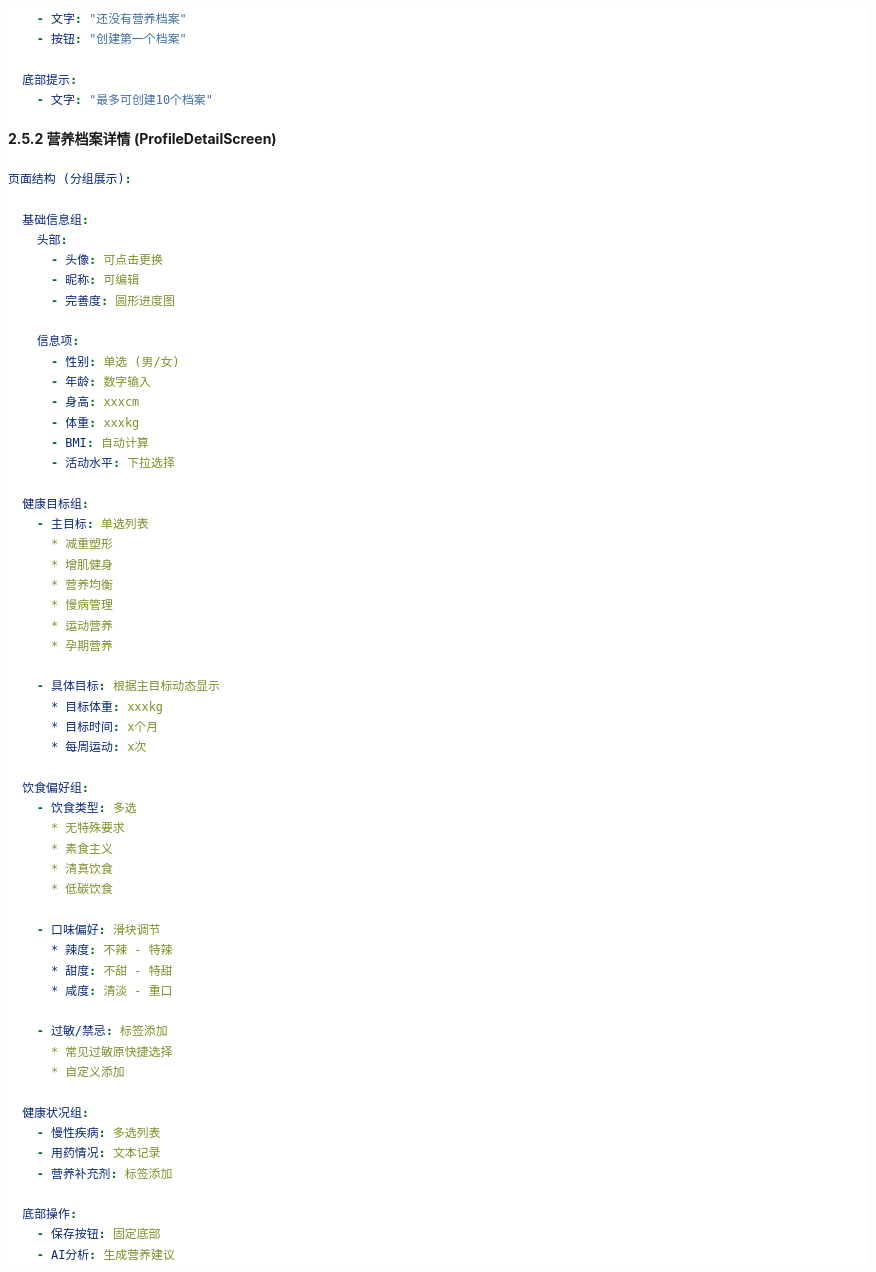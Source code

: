 ```yaml
    - 文字: "还没有营养档案"
    - 按钮: "创建第一个档案"
    
  底部提示:
    - 文字: "最多可创建10个档案"
```

#### 2.5.2 营养档案详情 (ProfileDetailScreen)
```yaml
页面结构 (分组展示):
  
  基础信息组:
    头部:
      - 头像: 可点击更换
      - 昵称: 可编辑
      - 完善度: 圆形进度图
      
    信息项:
      - 性别: 单选 (男/女)
      - 年龄: 数字输入
      - 身高: xxxcm
      - 体重: xxxkg
      - BMI: 自动计算
      - 活动水平: 下拉选择
      
  健康目标组:
    - 主目标: 单选列表
      * 减重塑形
      * 增肌健身
      * 营养均衡
      * 慢病管理
      * 运动营养
      * 孕期营养
      
    - 具体目标: 根据主目标动态显示
      * 目标体重: xxxkg
      * 目标时间: x个月
      * 每周运动: x次
      
  饮食偏好组:
    - 饮食类型: 多选
      * 无特殊要求
      * 素食主义
      * 清真饮食
      * 低碳饮食
      
    - 口味偏好: 滑块调节
      * 辣度: 不辣 - 特辣
      * 甜度: 不甜 - 特甜
      * 咸度: 清淡 - 重口
      
    - 过敏/禁忌: 标签添加
      * 常见过敏原快捷选择
      * 自定义添加
      
  健康状况组:
    - 慢性疾病: 多选列表
    - 用药情况: 文本记录
    - 营养补充剂: 标签添加
    
  底部操作:
    - 保存按钮: 固定底部
    - AI分析: 生成营养建议
```